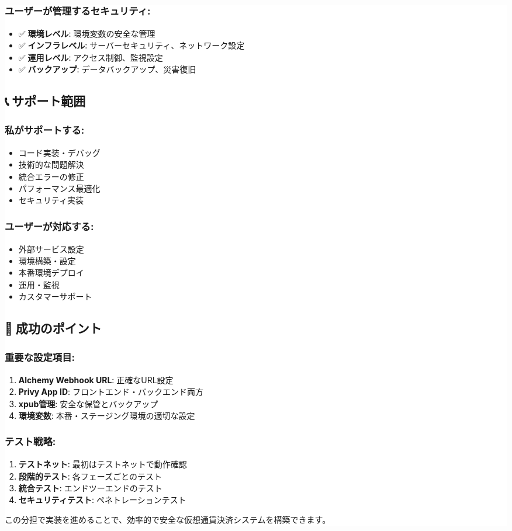 ### **ユーザーが管理するセキュリティ:**
- ✅ **環境レベル**: 環境変数の安全な管理
- ✅ **インフラレベル**: サーバーセキュリティ、ネットワーク設定
- ✅ **運用レベル**: アクセス制御、監視設定
- ✅ **バックアップ**: データバックアップ、災害復旧

## 📞 サポート範囲

### **私がサポートする:**
- コード実装・デバッグ
- 技術的な問題解決
- 統合エラーの修正
- パフォーマンス最適化
- セキュリティ実装

### **ユーザーが対応する:**
- 外部サービス設定
- 環境構築・設定
- 本番環境デプロイ
- 運用・監視
- カスタマーサポート

## 🎯 成功のポイント

### **重要な設定項目:**
1. **Alchemy Webhook URL**: 正確なURL設定
2. **Privy App ID**: フロントエンド・バックエンド両方
3. **xpub管理**: 安全な保管とバックアップ
4. **環境変数**: 本番・ステージング環境の適切な設定

### **テスト戦略:**
1. **テストネット**: 最初はテストネットで動作確認
2. **段階的テスト**: 各フェーズごとのテスト
3. **統合テスト**: エンドツーエンドのテスト
4. **セキュリティテスト**: ペネトレーションテスト

この分担で実装を進めることで、効率的で安全な仮想通貨決済システムを構築できます。
